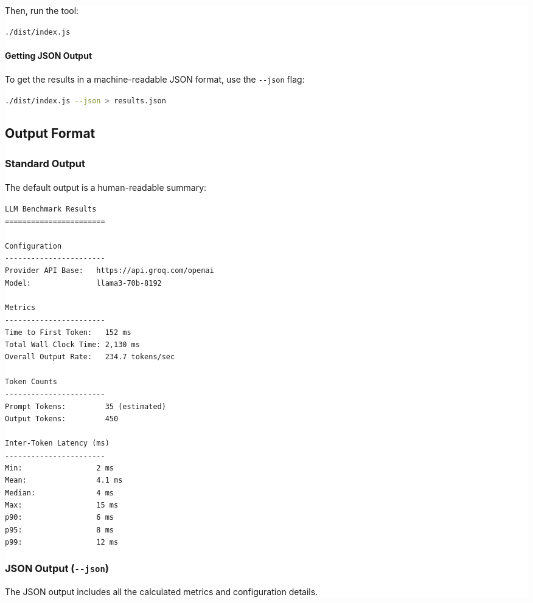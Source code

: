 Then, run the tool:
```bash
./dist/index.js
```

#### Getting JSON Output

To get the results in a machine-readable JSON format, use the `--json` flag:

```bash
./dist/index.js --json > results.json
```

## Output Format

### Standard Output

The default output is a human-readable summary:

```
LLM Benchmark Results
=======================

Configuration
-----------------------
Provider API Base:   https://api.groq.com/openai
Model:               llama3-70b-8192

Metrics
-----------------------
Time to First Token:   152 ms
Total Wall Clock Time: 2,130 ms
Overall Output Rate:   234.7 tokens/sec

Token Counts
-----------------------
Prompt Tokens:         35 (estimated)
Output Tokens:         450

Inter-Token Latency (ms)
-----------------------
Min:                 2 ms
Mean:                4.1 ms
Median:              4 ms
Max:                 15 ms
p90:                 6 ms
p95:                 8 ms
p99:                 12 ms
```

### JSON Output (`--json`)

The JSON output includes all the calculated metrics and configuration details.
